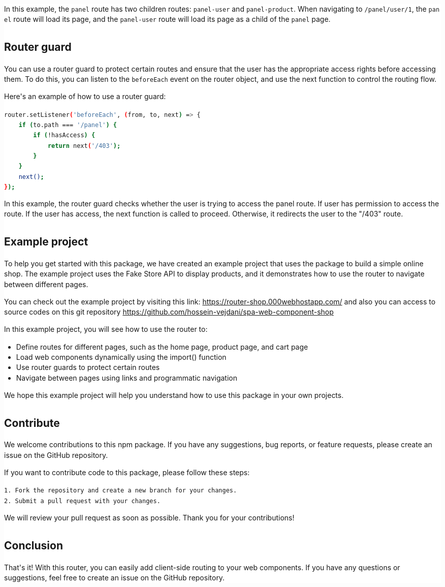 ```bash
```

In this example, the `panel` route has two children routes: `panel-user` and `panel-product`. When navigating to `/panel/user/1`, the `panel` route will load its page, and the `panel-user` route will load its page as a child of the `panel` page.


## Router guard
You can use a router guard to protect certain routes and ensure that the user has the appropriate access rights before accessing them. To do this, you can listen to the `beforeEach` event on the router object, and use the next function to control the routing flow.

Here's an example of how to use a router guard:
```bash
router.setListener('beforeEach', (from, to, next) => {
    if (to.path === '/panel') {
        if (!hasAccess) {
            return next('/403');
        }
    }
    next();
});
```
In this example, the router guard checks whether the user is trying to access the panel route. If user has permission to access the route. If the user has access, the next function is called to proceed. Otherwise, it redirects the user to the "/403" route.

## Example project
To help you get started with this package, we have created an example project that uses the package to build a simple online shop. The example project uses the Fake Store API to display products, and it demonstrates how to use the router to navigate between different pages.

You can check out the example project by visiting this link: https://router-shop.000webhostapp.com/ and also you can access to source codes on this git repository https://github.com/hossein-vejdani/spa-web-component-shop

In this example project, you will see how to use the router to:

* Define routes for different pages, such as the home page, product page, and cart page
* Load web components dynamically using the import() function
* Use router guards to protect certain routes
* Navigate between pages using links and programmatic navigation

We hope this example project will help you understand how to use this package in your own projects. 
## Contribute
We welcome contributions to this npm package. If you have any suggestions, bug reports, or feature requests, please create an issue on the GitHub repository.

If you want to contribute code to this package, please follow these steps:
```
1. Fork the repository and create a new branch for your changes.
2. Submit a pull request with your changes.
```
We will review your pull request as soon as possible. Thank you for your contributions!
## Conclusion
That's it! With this router, you can easily add client-side routing to your web components. If you have any questions or suggestions, feel free to create an issue on the GitHub repository.
